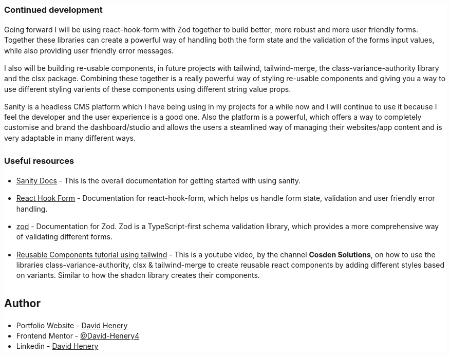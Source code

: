 


### Continued development

Going forward I will be using react-hook-form with Zod together to build better, more robust and more user friendly forms. Together these libraries can create a powerful way of handling both the form state and the validation of the forms input values, while also providing user friendly error messages.

I also will be building re-usable components, in future projects with tailwind, tailwind-merge, the class-variance-authority library and the clsx package. Combining these together is a really powerful way of styling re-usable components and giving you a way to use different styling varients of these components using different string value props.

Sanity is a headless CMS platform which I have being using in my projects for a while now and I will continue to use it because I feel the developer and the user experience is a good one. Also the platform is a powerful, which offers a way to completely customise and brand the dashboard/studio and allows the users a steamlined way of managing their websites/app content and is very adaptable in many different ways.

### Useful resources

- [Sanity Docs](https://www.sanity.io/docs) - This is the overall documentation for getting started with using sanity.

- [React Hook Form](https://www.react-hook-form.com) - Documentation for react-hook-form, which helps us handle form state, validation and user friendly error handling.

- [zod](https://zod.dev/?id=error-handling) - Documentation for Zod. Zod is a TypeScript-first schema validation library, which provides a more comprehensive way of validating different forms.

- [Reusable Components tutorial using tailwind](https://www.youtube.com/watch?v=Gp95bKdmfok) - This is a youtube video, by the channel **Cosden Solutions**, on how to use the libraries class-variance-authority, clsx & tailwind-merge to create reusable react components by adding different styles based on variants. Similar to how the shadcn library creates their components.


## Author

- Portfolio Website - [David Henery](https://www.djhwebdevelopment.com)
- Frontend Mentor - [@David-Henery4](https://www.frontendmentor.io/profile/David-Henery4)
- Linkedin - [David Henery](https://www.linkedin.com/in/david-henery-725458241)



